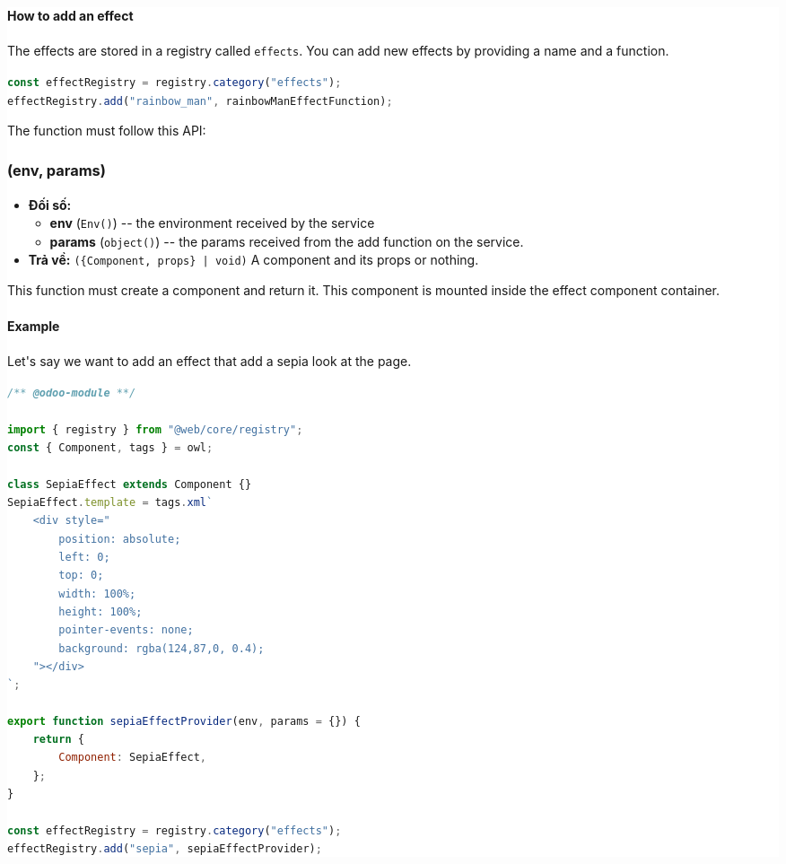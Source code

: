 #### How to add an effect

<a id="frontend-services-effect-registry"></a>

The effects are stored in a registry called `effects`.
You can add new effects by providing a name and a function.

```javascript
const effectRegistry = registry.category("effects");
effectRegistry.add("rainbow_man", rainbowManEffectFunction);
```

The function must follow this API:

### <newEffectFunction>(env, params)

* **Đối số:**
  * **env** (`Env()`) -- the environment received by the service
  * **params** (`object()`) -- the params received from the add function on the service.
* **Trả về:**
  `({Component, props} | void)` A component and its props or nothing.

This function must create a component and return it. This component is mounted inside the
effect component container.

#### Example

Let's say we want to add an effect that add a sepia look at the page.

```javascript
/** @odoo-module **/

import { registry } from "@web/core/registry";
const { Component, tags } = owl;

class SepiaEffect extends Component {}
SepiaEffect.template = tags.xml`
    <div style="
        position: absolute;
        left: 0;
        top: 0;
        width: 100%;
        height: 100%;
        pointer-events: none;
        background: rgba(124,87,0, 0.4);
    "></div>
`;

export function sepiaEffectProvider(env, params = {}) {
    return {
        Component: SepiaEffect,
    };
}

const effectRegistry = registry.category("effects");
effectRegistry.add("sepia", sepiaEffectProvider);
```
